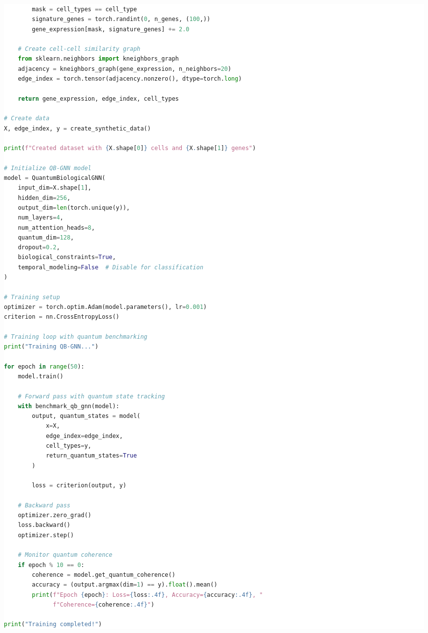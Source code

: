 ```python
        mask = cell_types == cell_type
        signature_genes = torch.randint(0, n_genes, (100,))
        gene_expression[mask, signature_genes] += 2.0
    
    # Create cell-cell similarity graph
    from sklearn.neighbors import kneighbors_graph
    adjacency = kneighbors_graph(gene_expression, n_neighbors=20)
    edge_index = torch.tensor(adjacency.nonzero(), dtype=torch.long)
    
    return gene_expression, edge_index, cell_types

# Create data
X, edge_index, y = create_synthetic_data()

print(f"Created dataset with {X.shape[0]} cells and {X.shape[1]} genes")

# Initialize QB-GNN model
model = QuantumBiologicalGNN(
    input_dim=X.shape[1],
    hidden_dim=256,
    output_dim=len(torch.unique(y)),
    num_layers=4,
    num_attention_heads=8,
    quantum_dim=128,
    dropout=0.2,
    biological_constraints=True,
    temporal_modeling=False  # Disable for classification
)

# Training setup
optimizer = torch.optim.Adam(model.parameters(), lr=0.001)
criterion = nn.CrossEntropyLoss()

# Training loop with quantum benchmarking
print("Training QB-GNN...")

for epoch in range(50):
    model.train()
    
    # Forward pass with quantum state tracking
    with benchmark_qb_gnn(model):
        output, quantum_states = model(
            x=X, 
            edge_index=edge_index, 
            cell_types=y,
            return_quantum_states=True
        )
        
        loss = criterion(output, y)
    
    # Backward pass
    optimizer.zero_grad()
    loss.backward()
    optimizer.step()
    
    # Monitor quantum coherence
    if epoch % 10 == 0:
        coherence = model.get_quantum_coherence()
        accuracy = (output.argmax(dim=1) == y).float().mean()
        print(f"Epoch {epoch}: Loss={loss:.4f}, Accuracy={accuracy:.4f}, "
              f"Coherence={coherence:.4f}")

print("Training completed!")
```